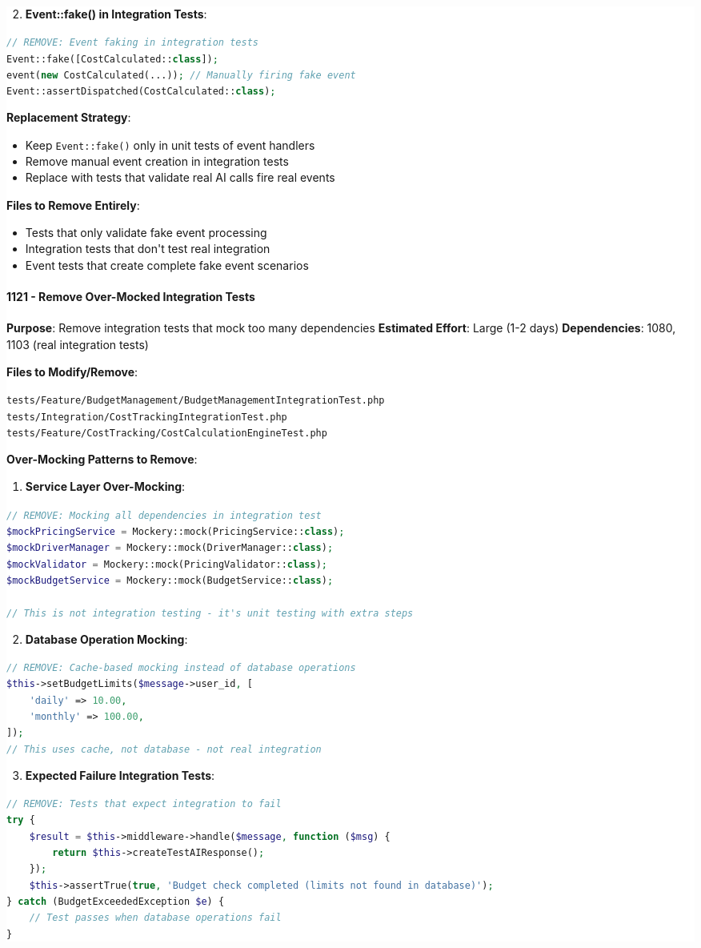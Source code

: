 
2. **Event::fake() in Integration Tests**:
```php
// REMOVE: Event faking in integration tests
Event::fake([CostCalculated::class]);
event(new CostCalculated(...)); // Manually firing fake event
Event::assertDispatched(CostCalculated::class);
```

**Replacement Strategy**:
- Keep `Event::fake()` only in unit tests of event handlers
- Remove manual event creation in integration tests
- Replace with tests that validate real AI calls fire real events

**Files to Remove Entirely**:
- Tests that only validate fake event processing
- Integration tests that don't test real integration
- Event tests that create complete fake event scenarios

#### 1121 - Remove Over-Mocked Integration Tests
**Purpose**: Remove integration tests that mock too many dependencies
**Estimated Effort**: Large (1-2 days)
**Dependencies**: 1080, 1103 (real integration tests)

**Files to Modify/Remove**:
```
tests/Feature/BudgetManagement/BudgetManagementIntegrationTest.php
tests/Integration/CostTrackingIntegrationTest.php
tests/Feature/CostTracking/CostCalculationEngineTest.php
```

**Over-Mocking Patterns to Remove**:
1. **Service Layer Over-Mocking**:
```php
// REMOVE: Mocking all dependencies in integration test
$mockPricingService = Mockery::mock(PricingService::class);
$mockDriverManager = Mockery::mock(DriverManager::class);
$mockValidator = Mockery::mock(PricingValidator::class);
$mockBudgetService = Mockery::mock(BudgetService::class);

// This is not integration testing - it's unit testing with extra steps
```

2. **Database Operation Mocking**:
```php
// REMOVE: Cache-based mocking instead of database operations
$this->setBudgetLimits($message->user_id, [
    'daily' => 10.00,
    'monthly' => 100.00,
]);
// This uses cache, not database - not real integration
```

3. **Expected Failure Integration Tests**:
```php
// REMOVE: Tests that expect integration to fail
try {
    $result = $this->middleware->handle($message, function ($msg) {
        return $this->createTestAIResponse();
    });
    $this->assertTrue(true, 'Budget check completed (limits not found in database)');
} catch (BudgetExceededException $e) {
    // Test passes when database operations fail
}
```
